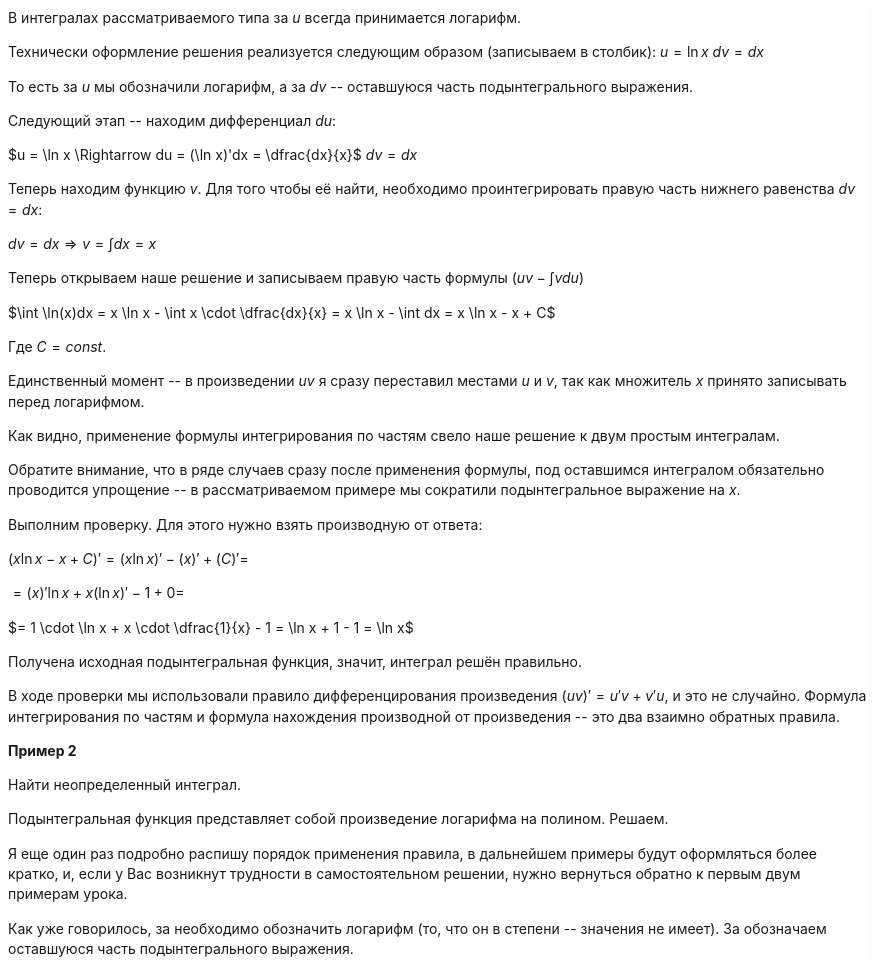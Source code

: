 В интегралах рассматриваемого типа за $u$ всегда принимается логарифм.

Технически оформление решения реализуется следующим образом (записываем в столбик):
$u = \ln x$
$dv = dx$

То есть за $u$ мы обозначили логарифм, а за $dv$ -- оставшуюся часть подынтегрального выражения.

Следующий этап -- находим дифференциал $du$:

$u = \ln x \Rightarrow du = (\ln x)'dx = \dfrac{dx}{x}$
$dv = dx$

Теперь находим функцию $v$. Для того чтобы её найти, необходимо проинтегрировать правую часть нижнего равенства $dv = dx$:

$dv = dx \Rightarrow v = \int dx = x$

Теперь открываем наше решение и записываем правую часть формулы ($uv - \int vdu$)

$\int \ln(x)dx = x \ln x - \int x \cdot \dfrac{dx}{x} = x \ln x - \int dx = x \ln x - x + C$

Где $C = const$.

Единственный момент -- в произведении $uv$ я сразу переставил местами $u$ и $v$, так как множитель $x$ принято записывать перед логарифмом.

Как видно, применение формулы интегрирования по частям свело наше решение к двум простым интегралам.

Обратите внимание, что в ряде случаев сразу после применения формулы, под оставшимся интегралом обязательно проводится упрощение -- в рассматриваемом примере мы сократили подынтегральное выражение на $x$.

Выполним проверку. Для этого нужно взять производную от ответа:

$(x \ln x - x + C)' = (x \ln x)' - (x)' + (C)' =$

$= (x)' \ln x + x(\ln x)' - 1 + 0 =$

$= 1 \cdot \ln x + x \cdot \dfrac{1}{x} - 1 = \ln x + 1 - 1 = \ln x$

Получена исходная подынтегральная функция, значит, интеграл решён правильно.

В ходе проверки мы использовали правило дифференцирования произведения $(uv)' = u'v + v'u$, и это не случайно. Формула интегрирования по частям и формула нахождения производной от произведения -- это два взаимно обратных правила.

**Пример 2**

Найти неопределенный интеграл.

Подынтегральная функция представляет собой произведение логарифма на полином.
Решаем.

Я еще один раз подробно распишу порядок применения правила, в дальнейшем примеры будут оформляться более кратко, и, если у Вас возникнут трудности в самостоятельном решении, нужно вернуться обратно к первым двум примерам урока.

Как уже говорилось, за необходимо обозначить логарифм (то, что он в степени -- значения не имеет). За обозначаем оставшуюся часть подынтегрального выражения.
